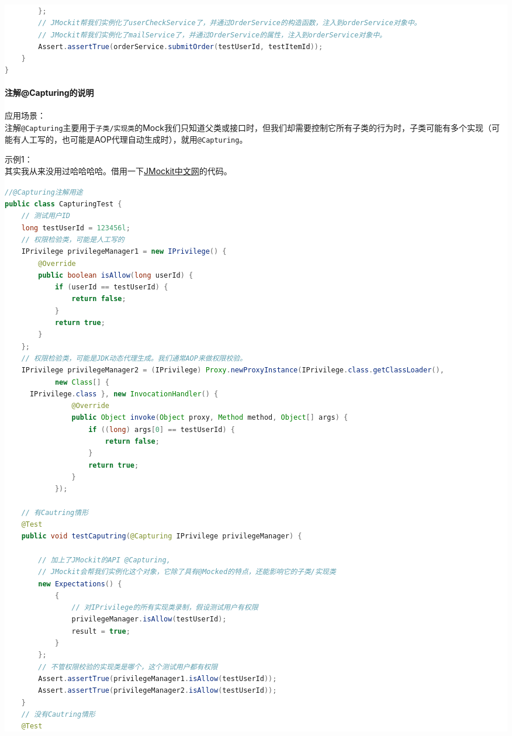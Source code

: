 ```java
        };
        // JMockit帮我们实例化了userCheckService了，并通过OrderService的构造函数，注入到orderService对象中。
        // JMockit帮我们实例化了mailService了，并通过OrderService的属性，注入到orderService对象中。
        Assert.assertTrue(orderService.submitOrder(testUserId, testItemId));
    }
}
```

#### 注解@Capturing的说明 

应用场景：  
注解`@Capturing`主要用于`子类/实现类`的Mock我们只知道父类或接口时，但我们却需要控制它所有子类的行为时，子类可能有多个实现（可能有人工写的，也可能是AOP代理自动生成时），就用`@Capturing`。

示例1：  
其实我从来没用过哈哈哈哈。借用一下[JMockit中文网][JMockit 1]的代码。

```java
//@Capturing注解用途
public class CapturingTest {
    // 测试用户ID
    long testUserId = 123456l;
    // 权限检验类，可能是人工写的
    IPrivilege privilegeManager1 = new IPrivilege() {
        @Override
        public boolean isAllow(long userId) {
            if (userId == testUserId) {
                return false;
            }
            return true;
        }
    };
    // 权限检验类，可能是JDK动态代理生成。我们通常AOP来做权限校验。
    IPrivilege privilegeManager2 = (IPrivilege) Proxy.newProxyInstance(IPrivilege.class.getClassLoader(),
            new Class[] {
      IPrivilege.class }, new InvocationHandler() {
                @Override
                public Object invoke(Object proxy, Method method, Object[] args) {
                    if ((long) args[0] == testUserId) {
                        return false;
                    }
                    return true;
                }
            });
 
    // 有Cautring情形
    @Test
    public void testCaputring(@Capturing IPrivilege privilegeManager) {

        // 加上了JMockit的API @Capturing,
        // JMockit会帮我们实例化这个对象，它除了具有@Mocked的特点，还能影响它的子类/实现类
        new Expectations() {
            {
                // 对IPrivilege的所有实现类录制，假设测试用户有权限
                privilegeManager.isAllow(testUserId);
                result = true;
            }
        };
        // 不管权限校验的实现类是哪个，这个测试用户都有权限
        Assert.assertTrue(privilegeManager1.isAllow(testUserId));
        Assert.assertTrue(privilegeManager2.isAllow(testUserId));
    }
    // 没有Cautring情形
    @Test
```

[Link 1]: https://yanbin.blog/create-java-instance-bypass-constructor/
[JMockit]: http://jmockit.cn/index.htm
[Link 2]: https://blog.csdn.net/yizhenn/article/details/52384582
[JMockit 1]: http://jmockit.cn/showArticle.htm?channel=2&id=7
[Jmockit]: https://blog.csdn.net/changsu4615/article/details/46802517?depth_1-utm_source=distribute.pc_relevant.none-task-blog-BlogCommendFromBaidu-5&utm_source=distribute.pc_relevant.none-task-blog-BlogCommendFromBaidu-5
[spring_jmockit]: https://blog.csdn.net/liu306487103/article/details/89450977
[testng _ jmockit _ springboot]: https://blog.csdn.net/sinat_33055617/article/details/81056951